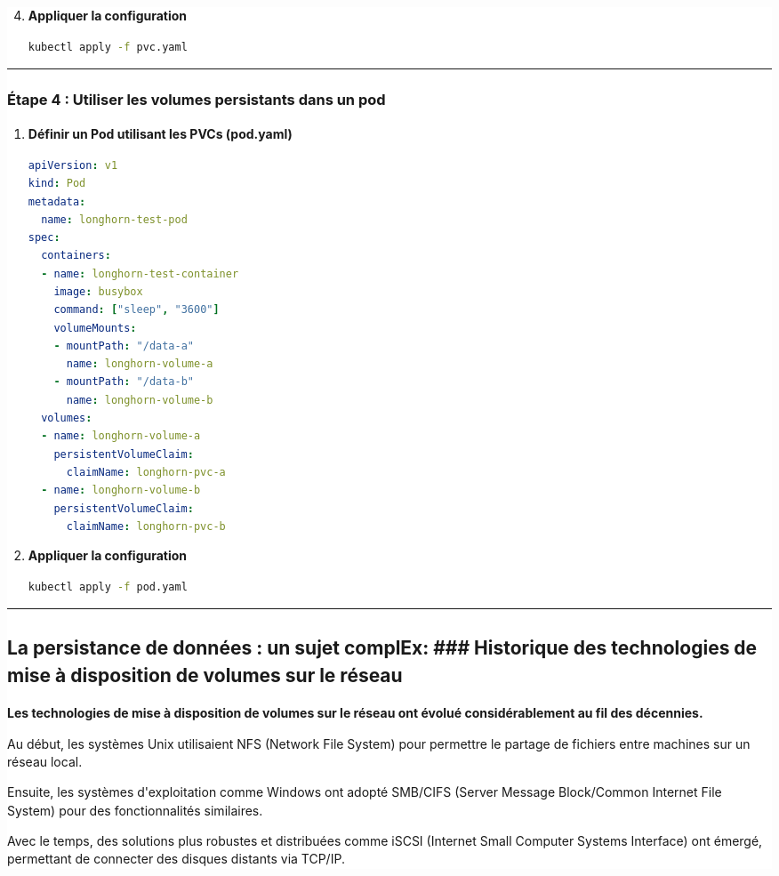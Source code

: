 4. **Appliquer la configuration**
   ```sh
   kubectl apply -f pvc.yaml
   ```

---

### Étape 4 : Utiliser les volumes persistants dans un pod

1. **Définir un Pod utilisant les PVCs (pod.yaml)**
   ```yaml
   apiVersion: v1
   kind: Pod
   metadata:
     name: longhorn-test-pod
   spec:
     containers:
     - name: longhorn-test-container
       image: busybox
       command: ["sleep", "3600"]
       volumeMounts:
       - mountPath: "/data-a"
         name: longhorn-volume-a
       - mountPath: "/data-b"
         name: longhorn-volume-b
     volumes:
     - name: longhorn-volume-a
       persistentVolumeClaim:
         claimName: longhorn-pvc-a
     - name: longhorn-volume-b
       persistentVolumeClaim:
         claimName: longhorn-pvc-b
   ```

2. **Appliquer la configuration**
   ```sh
   kubectl apply -f pod.yaml
   ```

---

## La persistance de données : un sujet complEx: ### Historique des technologies de mise à disposition de volumes sur le réseau

**Les technologies de mise à disposition de volumes sur le réseau ont évolué considérablement au fil des décennies.**

Au début, les systèmes Unix utilisaient NFS (Network File System) pour permettre le partage de fichiers entre machines sur un réseau local.

Ensuite, les systèmes d'exploitation comme Windows ont adopté SMB/CIFS (Server Message Block/Common Internet File System) pour des fonctionnalités similaires.

Avec le temps, des solutions plus robustes et distribuées comme iSCSI (Internet Small Computer Systems Interface) ont émergé, permettant de connecter des disques distants via TCP/IP.
